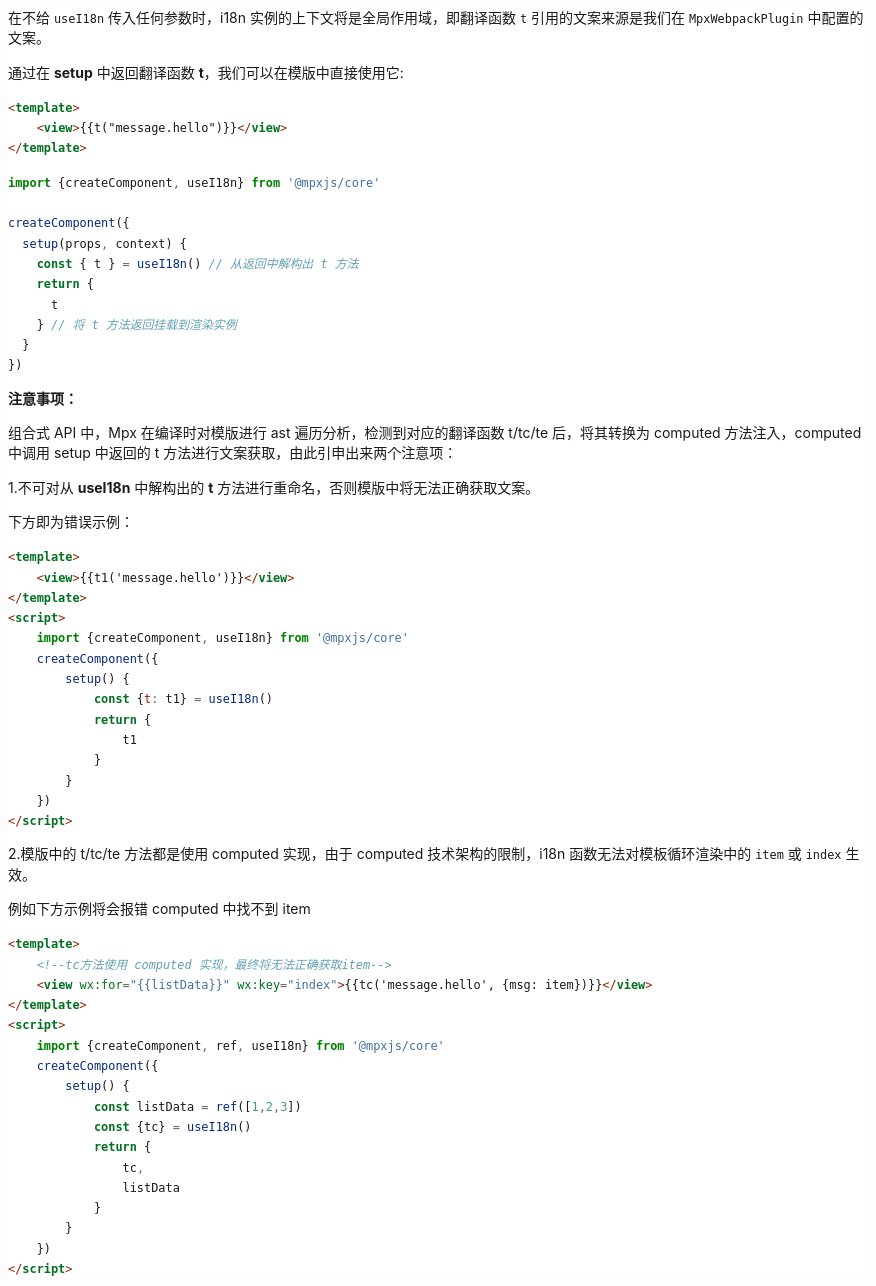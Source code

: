 在不给 `useI18n` 传入任何参数时，i18n 实例的上下文将是全局作用域，即翻译函数 `t` 引用的文案来源是我们在 `MpxWebpackPlugin`
中配置的文案。

通过在 **setup** 中返回翻译函数 **t**，我们可以在模版中直接使用它:
```html
<template>
    <view>{{t("message.hello")}}</view>
</template>
```

```js
import {createComponent, useI18n} from '@mpxjs/core'

createComponent({
  setup(props, context) {
    const { t } = useI18n() // 从返回中解构出 t 方法
    return {
      t
    } // 将 t 方法返回挂载到渲染实例
  }
})
```

**注意事项：**

组合式 API 中，Mpx 在编译时对模版进行 ast 遍历分析，检测到对应的翻译函数 t/tc/te 后，将其转换为 computed 方法注入，computed 中调用 setup 中返回的 t 方法进行文案获取，由此引申出来两个注意项：

1.不可对从 **useI18n** 中解构出的 **t** 方法进行重命名，否则模版中将无法正确获取文案。

下方即为错误示例：
```html
<template>
    <view>{{t1('message.hello')}}</view>
</template>
<script>
    import {createComponent, useI18n} from '@mpxjs/core'
    createComponent({
        setup() {
            const {t: t1} = useI18n()
            return {
                t1
            }
        }
    })
</script>
```

2.模版中的 t/tc/te 方法都是使用 computed 实现，由于 computed 技术架构的限制，i18n 函数无法对模板循环渲染中的 `item` 或 `index` 生效。

例如下方示例将会报错 computed 中找不到 item
```html
<template>
    <!--tc方法使用 computed 实现，最终将无法正确获取item-->
    <view wx:for="{{listData}}" wx:key="index">{{tc('message.hello', {msg: item})}}</view>
</template>
<script>
    import {createComponent, ref, useI18n} from '@mpxjs/core'
    createComponent({
        setup() {
            const listData = ref([1,2,3])
            const {tc} = useI18n()
            return {
                tc,
                listData
            }
        }
    })
</script>
```